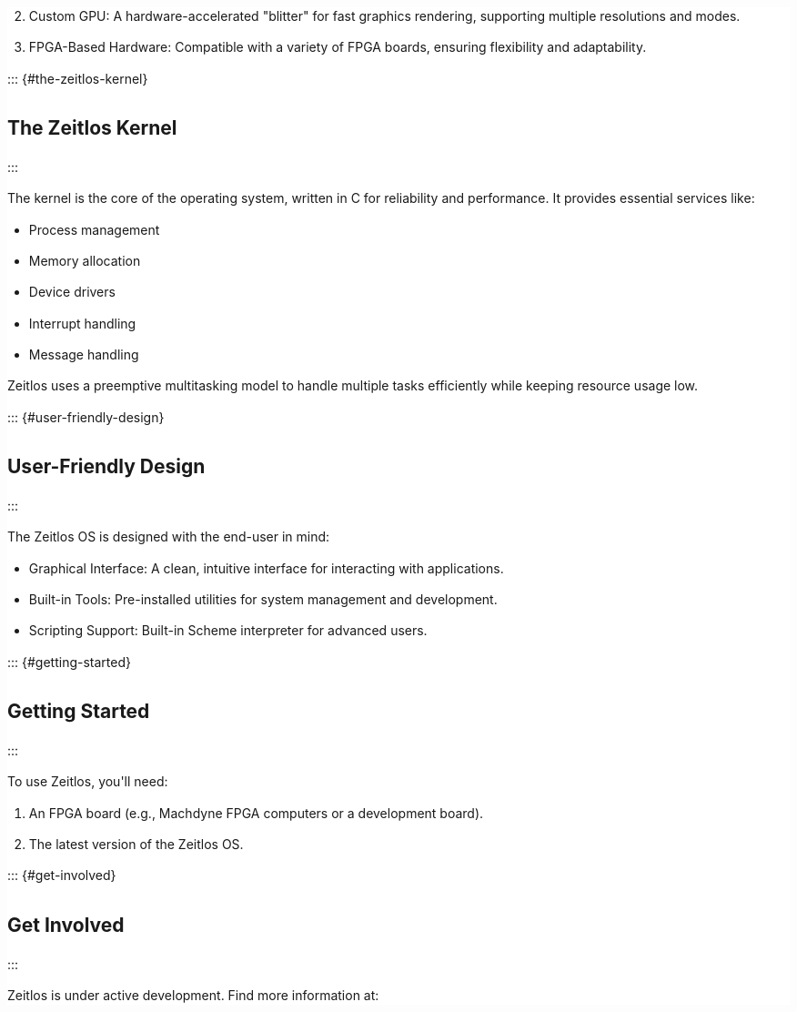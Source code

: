 2.  Custom GPU: A hardware-accelerated "blitter" for fast graphics
    rendering, supporting multiple resolutions and modes.

3.  FPGA-Based Hardware: Compatible with a variety of FPGA boards,
    ensuring flexibility and adaptability.

::: {#the-zeitlos-kernel}
## The Zeitlos Kernel
:::

The kernel is the core of the operating system, written in C for
reliability and performance. It provides essential services like:

-   Process management

-   Memory allocation

-   Device drivers

-   Interrupt handling

-   Message handling

Zeitlos uses a preemptive multitasking model to handle multiple tasks
efficiently while keeping resource usage low.

::: {#user-friendly-design}
## User-Friendly Design
:::

The Zeitlos OS is designed with the end-user in mind:

-   Graphical Interface: A clean, intuitive interface for interacting
    with applications.

-   Built-in Tools: Pre-installed utilities for system management and
    development.

-   Scripting Support: Built-in Scheme interpreter for advanced users.

::: {#getting-started}
## Getting Started
:::

To use Zeitlos, you'll need:

1.  An FPGA board (e.g., Machdyne FPGA computers or a development
    board).

2.  The latest version of the Zeitlos OS.

::: {#get-involved}
## Get Involved
:::

Zeitlos is under active development. Find more information at:
